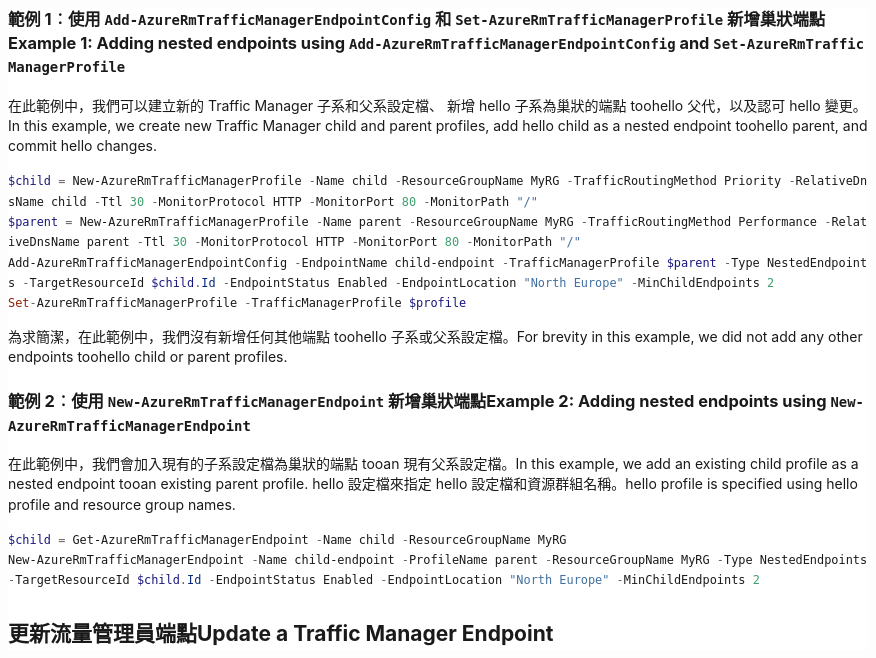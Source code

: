 
### <a name="example-1-adding-nested-endpoints-using-add-azurermtrafficmanagerendpointconfig-and-set-azurermtrafficmanagerprofile"></a><span data-ttu-id="4f32d-230">範例 1︰使用 `Add-AzureRmTrafficManagerEndpointConfig` 和 `Set-AzureRmTrafficManagerProfile` 新增巢狀端點</span><span class="sxs-lookup"><span data-stu-id="4f32d-230">Example 1: Adding nested endpoints using `Add-AzureRmTrafficManagerEndpointConfig` and `Set-AzureRmTrafficManagerProfile`</span></span>

<span data-ttu-id="4f32d-231">在此範例中，我們可以建立新的 Traffic Manager 子系和父系設定檔、 新增 hello 子系為巢狀的端點 toohello 父代，以及認可 hello 變更。</span><span class="sxs-lookup"><span data-stu-id="4f32d-231">In this example, we create new Traffic Manager child and parent profiles, add hello child as a nested endpoint toohello parent, and commit hello changes.</span></span>

```powershell
$child = New-AzureRmTrafficManagerProfile -Name child -ResourceGroupName MyRG -TrafficRoutingMethod Priority -RelativeDnsName child -Ttl 30 -MonitorProtocol HTTP -MonitorPort 80 -MonitorPath "/"
$parent = New-AzureRmTrafficManagerProfile -Name parent -ResourceGroupName MyRG -TrafficRoutingMethod Performance -RelativeDnsName parent -Ttl 30 -MonitorProtocol HTTP -MonitorPort 80 -MonitorPath "/"
Add-AzureRmTrafficManagerEndpointConfig -EndpointName child-endpoint -TrafficManagerProfile $parent -Type NestedEndpoints -TargetResourceId $child.Id -EndpointStatus Enabled -EndpointLocation "North Europe" -MinChildEndpoints 2
Set-AzureRmTrafficManagerProfile -TrafficManagerProfile $profile
```

<span data-ttu-id="4f32d-232">為求簡潔，在此範例中，我們沒有新增任何其他端點 toohello 子系或父系設定檔。</span><span class="sxs-lookup"><span data-stu-id="4f32d-232">For brevity in this example, we did not add any other endpoints toohello child or parent profiles.</span></span>

### <a name="example-2-adding-nested-endpoints-using-new-azurermtrafficmanagerendpoint"></a><span data-ttu-id="4f32d-233">範例 2︰使用 `New-AzureRmTrafficManagerEndpoint` 新增巢狀端點</span><span class="sxs-lookup"><span data-stu-id="4f32d-233">Example 2: Adding nested endpoints using `New-AzureRmTrafficManagerEndpoint`</span></span>

<span data-ttu-id="4f32d-234">在此範例中，我們會加入現有的子系設定檔為巢狀的端點 tooan 現有父系設定檔。</span><span class="sxs-lookup"><span data-stu-id="4f32d-234">In this example, we add an existing child profile as a nested endpoint tooan existing parent profile.</span></span> <span data-ttu-id="4f32d-235">hello 設定檔來指定 hello 設定檔和資源群組名稱。</span><span class="sxs-lookup"><span data-stu-id="4f32d-235">hello profile is specified using hello profile and resource group names.</span></span>

```powershell
$child = Get-AzureRmTrafficManagerEndpoint -Name child -ResourceGroupName MyRG
New-AzureRmTrafficManagerEndpoint -Name child-endpoint -ProfileName parent -ResourceGroupName MyRG -Type NestedEndpoints -TargetResourceId $child.Id -EndpointStatus Enabled -EndpointLocation "North Europe" -MinChildEndpoints 2
```

## <a name="update-a-traffic-manager-endpoint"></a><span data-ttu-id="4f32d-236">更新流量管理員端點</span><span class="sxs-lookup"><span data-stu-id="4f32d-236">Update a Traffic Manager Endpoint</span></span>
